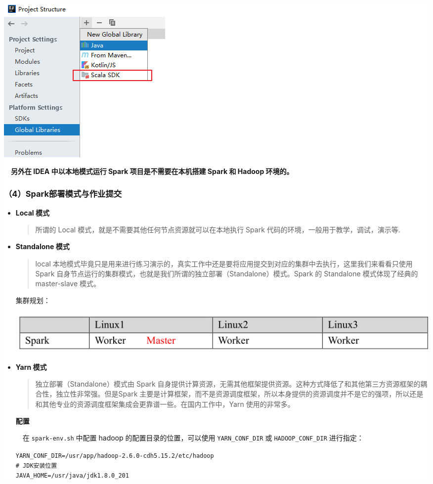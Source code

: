![img](./images/scala-sdk.png)



&emsp;**另外在 IDEA 中以本地模式运行 Spark 项目是不需要在本机搭建 Spark 和 Hadoop 环境的。**



### （4）Spark部署模式与作业提交 

- **Local  模式**

  > 所谓的 Local 模式，就是不需要其他任何节点资源就可以在本地执行 Spark 代码的环境，一般用于教学，调试，演示等.

- **Standalone  模式**

  > local 本地模式毕竟只是用来进行练习演示的，真实工作中还是要将应用提交到对应的集群中去执行，这里我们来看看只使用 Spark 自身节点运行的集群模式，也就是我们所谓的独立部署（Standalone）模式。Spark 的 Standalone 模式体现了经典的 master-slave 模式。

  集群规划：

  ![img](./images/独立模式-集群规划.PNG)

- **Yarn 模式**

  > 独立部署（Standalone）模式由 Spark 自身提供计算资源，无需其他框架提供资源。这种方式降低了和其他第三方资源框架的耦合性，独立性非常强。但是Spark 主要是计算框架，而不是资源调度框架，所以本身提供的资源调度并不是它的强项，所以还是和其他专业的资源调度框架集成会更靠谱一些。在国内工作中，Yarn 使用的非常多。

  **配置**

  &emsp;在 `spark-env.sh` 中配置 hadoop 的配置目录的位置，可以使用 `YARN_CONF_DIR` 或 `HADOOP_CONF_DIR` 进行指定：

  ```shell
  YARN_CONF_DIR=/usr/app/hadoop-2.6.0-cdh5.15.2/etc/hadoop
  # JDK安装位置
  JAVA_HOME=/usr/java/jdk1.8.0_201
  ```
